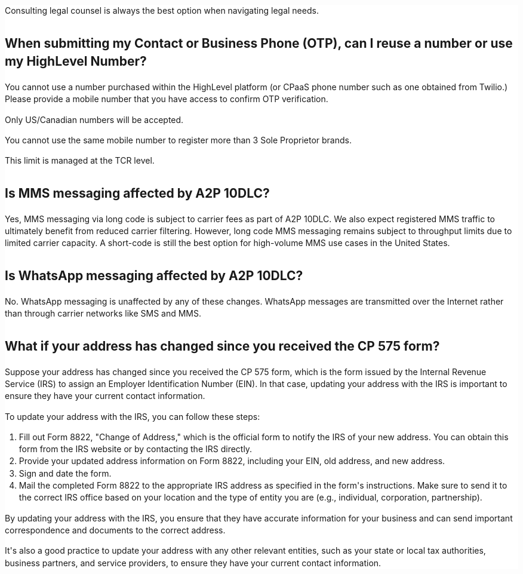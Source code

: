 Consulting legal counsel is always the best option when navigating legal needs.

  
## **When submitting my Contact or Business Phone (OTP), can I reuse a number or use my HighLevel Number?**

You cannot use a number purchased within the HighLevel platform (or CPaaS phone number such as one obtained from Twilio.) Please provide a mobile number that you have access to confirm OTP verification.

Only US/Canadian numbers will be accepted.

You cannot use the same mobile number to register more than 3 Sole Proprietor brands.

This limit is managed at the TCR level.

  
## **Is MMS messaging affected by A2P 10DLC?**

Yes, MMS messaging via long code is subject to carrier fees as part of A2P 10DLC. We also expect registered MMS traffic to ultimately benefit from reduced carrier filtering. However, long code MMS messaging remains subject to throughput limits due to limited carrier capacity. A short-code is still the best option for high-volume MMS use cases in the United States.

  
## **Is WhatsApp messaging affected by A2P 10DLC?**

No. WhatsApp messaging is unaffected by any of these changes. WhatsApp messages are transmitted over the Internet rather than through carrier networks like SMS and MMS.

  
## **What if your address has changed since you received the CP 575 form?**

Suppose your address has changed since you received the CP 575 form, which is the form issued by the Internal Revenue Service (IRS) to assign an Employer Identification Number (EIN). In that case, updating your address with the IRS is important to ensure they have your current contact information.

  
To update your address with the IRS, you can follow these steps:

1. Fill out Form 8822, "Change of Address," which is the official form to notify the IRS of your new address. You can obtain this form from the IRS website or by contacting the IRS directly.
2. Provide your updated address information on Form 8822, including your EIN, old address, and new address.
3. Sign and date the form.
4. Mail the completed Form 8822 to the appropriate IRS address as specified in the form's instructions. Make sure to send it to the correct IRS office based on your location and the type of entity you are (e.g., individual, corporation, partnership).

By updating your address with the IRS, you ensure that they have accurate information for your business and can send important correspondence and documents to the correct address.

  
It's also a good practice to update your address with any other relevant entities, such as your state or local tax authorities, business partners, and service providers, to ensure they have your current contact information.
